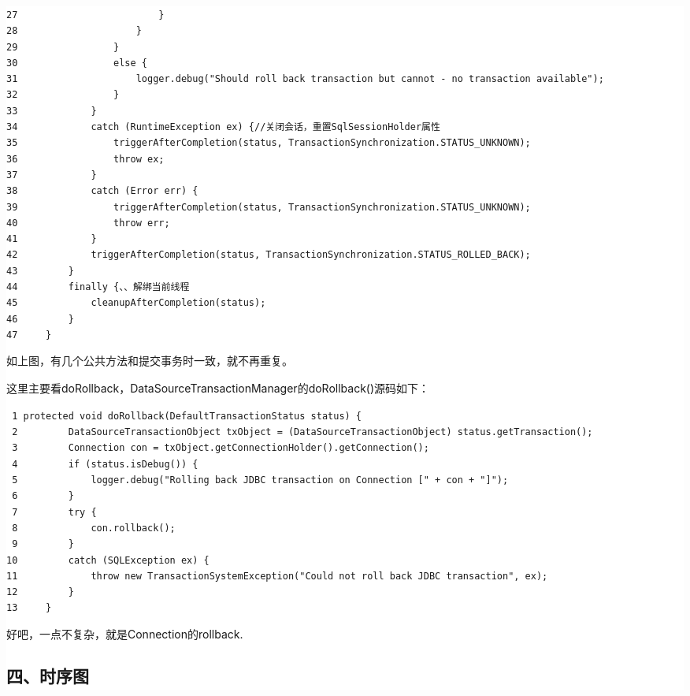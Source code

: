 ```
27                         }
28                     }
29                 }
30                 else {
31                     logger.debug("Should roll back transaction but cannot - no transaction available");
32                 }
33             }
34             catch (RuntimeException ex) {//关闭会话，重置SqlSessionHolder属性
35                 triggerAfterCompletion(status, TransactionSynchronization.STATUS_UNKNOWN);
36                 throw ex;
37             }
38             catch (Error err) {
39                 triggerAfterCompletion(status, TransactionSynchronization.STATUS_UNKNOWN);
40                 throw err;
41             }
42             triggerAfterCompletion(status, TransactionSynchronization.STATUS_ROLLED_BACK);
43         }
44         finally {、、解绑当前线程
45             cleanupAfterCompletion(status);
46         }
47     }
```



如上图，有几个公共方法和提交事务时一致，就不再重复。

这里主要看doRollback，DataSourceTransactionManager的doRollback()源码如下：



```
 1 protected void doRollback(DefaultTransactionStatus status) {
 2         DataSourceTransactionObject txObject = (DataSourceTransactionObject) status.getTransaction();
 3         Connection con = txObject.getConnectionHolder().getConnection();
 4         if (status.isDebug()) {
 5             logger.debug("Rolling back JDBC transaction on Connection [" + con + "]");
 6         }
 7         try {
 8             con.rollback();
 9         }
10         catch (SQLException ex) {
11             throw new TransactionSystemException("Could not roll back JDBC transaction", ex);
12         }
13     }
```



好吧，一点不复杂，就是Connection的rollback.

##  四、时序图
